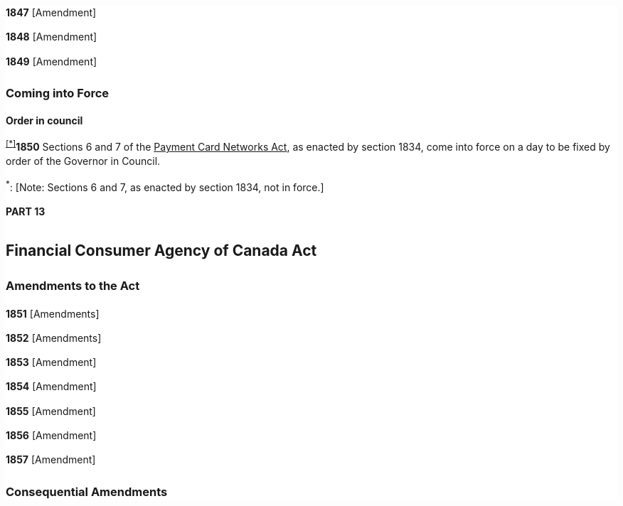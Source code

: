 

**1847** [Amendment]



**1848** [Amendment]



**1849** [Amendment]




### Coming into Force



**Order in council**

<sup><a href='#fn_Ind1794_hq_9615'>[*]</a></sup>**1850** Sections 6 and 7 of the [Payment Card Networks Act](/en/Acts/Statutes%20of%20Canada/2010/c.%2012,%20s.%201834.md), as enacted by section 1834, come into force on a day to be fixed by order of the Governor in Council.

<a name='fn_Ind1794_hq_9615'><sup>*</sup></a>: [Note: Sections 6 and 7, as enacted by section 1834, not in force.]<br />




**PART 13** 
## Financial Consumer Agency of Canada Act



### Amendments to the Act


**1851** [Amendments]



**1852** [Amendments]



**1853** [Amendment]



**1854** [Amendment]



**1855** [Amendment]



**1856** [Amendment]



**1857** [Amendment]




### Consequential Amendments

